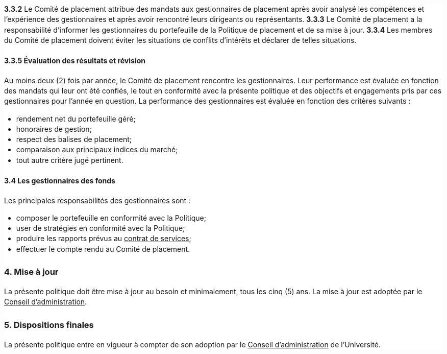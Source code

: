 **3.3.2** Le Comité de placement attribue des mandats aux gestionnaires de placement après avoir analysé les compétences et l’expérience des gestionnaires et après avoir rencontré leurs dirigeants ou représentants.
**3.3.3** Le Comité de placement a la responsabilité d’informer les gestionnaires du portefeuille de la Politique de placement et de sa mise à jour.
**3.3.4** Les membres du Comité de placement doivent éviter les situations de conflits d’intérêts et déclarer de telles situations.
#### 3.3.5 Évaluation des résultats et révision
Au moins deux (2) fois par année, le Comité de placement rencontre les gestionnaires. Leur performance est évaluée en fonction des mandats qui leur ont été confiés, le tout en conformité avec la présente politique et des objectifs et engagements pris par ces gestionnaires pour l’année en question.
La performance des gestionnaires est évaluée en fonction des critères suivants :
  * rendement net du portefeuille géré;
  * honoraires de gestion;
  * respect des balises de placement;
  * comparaison aux principaux indices du marché;
  * tout autre critère jugé pertinent.


#### 3.4 Les gestionnaires des fonds
Les principales responsabilités des gestionnaires sont :
  * composer le portefeuille en conformité avec la Politique;
  * user de stratégies en conformité avec la Politique;
  * produire les rapports prévus au [contrat de services](https://www.uqac.ca/mgestion/chapitre-2/reglement-sur-les-relations-publiques-les-communications-et-les-evenements-institutionnels-de-luqac/politique-de-placement/<https:/www.uqac.ca/mgestion/lexique/contrat-de-services/>);
  * effectuer le compte rendu au Comité de placement.


### **4. Mise à jour**
La présente politique doit être mise à jour au besoin et minimalement, tous les cinq (5) ans. La mise à jour est adoptée par le [Conseil d’administration](https://www.uqac.ca/mgestion/chapitre-2/reglement-sur-les-relations-publiques-les-communications-et-les-evenements-institutionnels-de-luqac/politique-de-placement/<https:/www.uqac.ca/mgestion/lexique/conseil-dadministration/>).
### **5. Dispositions finales**
La présente politique entre en vigueur à compter de son adoption par le [Conseil d’administration](https://www.uqac.ca/mgestion/chapitre-2/reglement-sur-les-relations-publiques-les-communications-et-les-evenements-institutionnels-de-luqac/politique-de-placement/<https:/www.uqac.ca/mgestion/lexique/conseil-dadministration/>) de l’Université.
